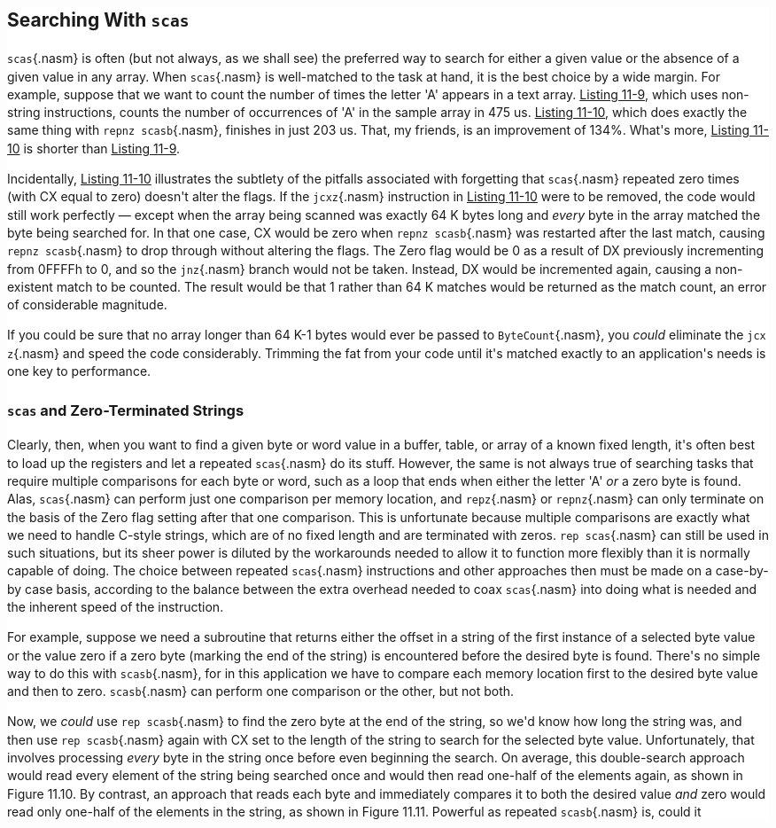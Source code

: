 ## Searching With `scas`

`scas`{.nasm} is often (but not always, as we shall see) the preferred way to search for either a given value or the absence of a given value in any array. When `scas`{.nasm} is well-matched to the task at hand, it is the best choice by a wide margin. For example, suppose that we want to count the number of times the letter 'A' appears in a text array. [Listing 11-9](#listing-11-9), which uses non-string instructions, counts the number of occurrences of 'A' in the sample array in 475 us. [Listing 11-10](#listing-11-10), which does exactly the same thing with `repnz scasb`{.nasm}, finishes in just 203 us. That, my friends, is an improvement of 134%. What's more, [Listing 11-10](#listing-11-10) is shorter than [Listing 11-9](#listing-11-9).

Incidentally, [Listing 11-10](#listing-11-10) illustrates the subtlety of the pitfalls associated with forgetting that `scas`{.nasm} repeated zero times (with CX equal to zero) doesn't alter the flags. If the `jcxz`{.nasm} instruction in [Listing 11-10](#listing-11-10) were to be removed, the code would still work perfectly — except when the array being scanned was exactly 64 K bytes long and *every* byte in the array matched the byte being searched for. In that one case, CX would be zero when `repnz scasb`{.nasm} was restarted after the last match, causing `repnz scasb`{.nasm} to drop through without altering the flags. The Zero flag would be 0 as a result of DX previously incrementing from 0FFFFh to 0, and so the `jnz`{.nasm} branch would not be taken. Instead, DX would be incremented again, causing a non-existent match to be counted. The result would be that 1 rather than 64 K matches would be returned as the match count, an error of considerable magnitude.

If you could be sure that no array longer than 64 K-1 bytes would ever be passed to `ByteCount`{.nasm}, you *could* eliminate the `jcxz`{.nasm} and speed the code considerably. Trimming the fat from your code until it's matched exactly to an application's needs is one key to performance.

### `scas` and Zero-Terminated Strings

Clearly, then, when you want to find a given byte or word value in a buffer, table, or array of a known fixed length, it's often best to load up the registers and let a repeated `scas`{.nasm} do its stuff. However, the same is not always true of searching tasks that require multiple comparisons for each byte or word, such as a loop that ends when either the letter 'A' *or* a zero byte is found. Alas, `scas`{.nasm} can perform just one comparison per memory location, and `repz`{.nasm} or `repnz`{.nasm} can only terminate on the basis of the Zero flag setting after that one comparison. This is unfortunate because multiple comparisons are exactly what we need to handle C-style strings, which are of no fixed length and are terminated with zeros. `rep scas`{.nasm} can still be used in such situations, but its sheer power is diluted by the workarounds needed to allow it to function more flexibly than it is normally capable of doing. The choice between repeated `scas`{.nasm} instructions and other approaches then must be made on a case-by-by case basis, according to the balance between the extra overhead needed to coax `scas`{.nasm} into doing what is needed and the inherent speed of the instruction.

For example, suppose we need a subroutine that returns either the offset in a string of the first instance of a selected byte value or the value zero if a zero byte (marking the end of the string) is encountered before the desired byte is found. There's no simple way to do this with `scasb`{.nasm}, for in this application we have to compare each memory location first to the desired byte value and then to zero. `scasb`{.nasm} can perform one comparison or the other, but not both.

Now, we *could* use `rep scasb`{.nasm} to find the zero byte at the end of the string, so we'd know how long the string was, and then use `rep scasb`{.nasm} again with CX set to the length of the string to search for the selected byte value. Unfortunately, that involves processing *every* byte in the string once before even beginning the search. On average, this double-search approach would read every element of the string being searched once and would then read one-half of the elements again, as shown in Figure 11.10. By contrast, an approach that reads each byte and immediately compares it to both the desired value *and* zero would read only one-half of the elements in the string, as shown in Figure 11.11. Powerful as repeated `scasb`{.nasm} is, could it
